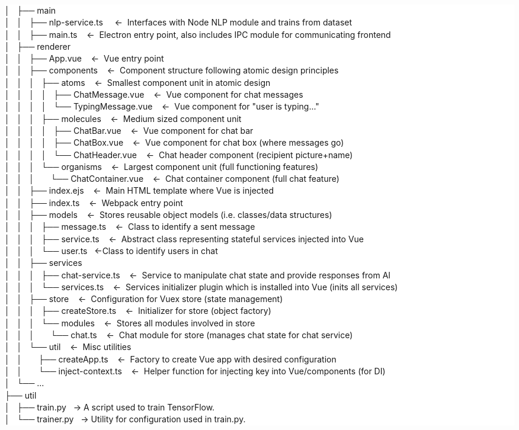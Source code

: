 │ &nbsp; ├── main &nbsp;<br />
│ &nbsp; │ &nbsp; ├── nlp-service.ts &nbsp;&nbsp;&nbsp;&nbsp;<- &nbsp;Interfaces with Node NLP module and trains from dataset &nbsp;<br />
│ &nbsp; │ &nbsp; ├── main.ts &nbsp;&nbsp;&nbsp;<- &nbsp;Electron entry point, also includes IPC module for communicating frontend<br />
│ &nbsp; ├── renderer &nbsp;<br />
│ &nbsp; │ &nbsp; ├── App.vue &nbsp;&nbsp;&nbsp;<- &nbsp;Vue entry point <br />
│ &nbsp; │ &nbsp; ├── components &nbsp;&nbsp;&nbsp;<- &nbsp;Component structure following atomic design principles<br />
│ &nbsp; │ &nbsp; │ &nbsp; ├── atoms &nbsp;&nbsp;&nbsp;<- &nbsp;Smallest component unit in atomic design<br />
│ &nbsp; │ &nbsp; │ &nbsp; │ &nbsp; ├── ChatMessage.vue &nbsp;&nbsp;&nbsp;<- &nbsp;Vue component for chat messages<br />
│ &nbsp; │ &nbsp; │ &nbsp; │ &nbsp; └── TypingMessage.vue &nbsp;&nbsp;&nbsp;<- &nbsp;Vue component for "user is typing..."<br />
│ &nbsp; │ &nbsp; │ &nbsp; ├── molecules &nbsp;&nbsp;&nbsp;<- &nbsp;Medium sized component unit<br />
│ &nbsp; │ &nbsp; │ &nbsp; │ &nbsp; ├── ChatBar.vue &nbsp;&nbsp;&nbsp;<- &nbsp;Vue component for chat bar<br />
│ &nbsp; │ &nbsp; │ &nbsp; │ &nbsp; ├── ChatBox.vue &nbsp;&nbsp;&nbsp;<- &nbsp;Vue component for chat box (where messages go)<br />
│ &nbsp; │ &nbsp; │ &nbsp; │ &nbsp; └── ChatHeader.vue &nbsp;&nbsp;&nbsp;<- &nbsp;Chat header component (recipient picture+name)<br />
│ &nbsp; │ &nbsp; │ &nbsp; └── organisms &nbsp;&nbsp;&nbsp;<- &nbsp;Largest component unit (full functioning features)<br />
│ &nbsp; │ &nbsp; │ &nbsp; &nbsp; &nbsp; └── ChatContainer.vue &nbsp;&nbsp;&nbsp;<- &nbsp;Chat container component (full chat feature)<br />
│ &nbsp; │ &nbsp; ├── index.ejs &nbsp;&nbsp;&nbsp;<- &nbsp;Main HTML template where Vue is injected<br />
│ &nbsp; │ &nbsp; ├── index.ts &nbsp;&nbsp;&nbsp;<- &nbsp;Webpack entry point<br />
│ &nbsp; │ &nbsp; ├── models &nbsp;&nbsp;&nbsp;<- &nbsp;Stores reusable object models (i.e. classes/data structures)<br />
│ &nbsp; │ &nbsp; │ &nbsp; ├── message.ts &nbsp;&nbsp;&nbsp;<- &nbsp;Class to identify a sent message<br />
│ &nbsp; │ &nbsp; │ &nbsp; ├── service.ts &nbsp;&nbsp;&nbsp;<- &nbsp;Abstract class representing stateful services injected into Vue<br />
│ &nbsp; │ &nbsp; │ &nbsp; └── user.ts &nbsp;&nbsp;<-Class to identify users in chat<br />
│ &nbsp; │ &nbsp; ├── services &nbsp;<br />
│ &nbsp; │ &nbsp; │ &nbsp; ├── chat-service.ts &nbsp;&nbsp;&nbsp;<- &nbsp;Service to manipulate chat state and provide responses from AI<br />
│ &nbsp; │ &nbsp; │ &nbsp; └── services.ts &nbsp;&nbsp;&nbsp;<- &nbsp;Services initializer plugin which is installed into Vue (inits all services)<br />
│ &nbsp; │ &nbsp; ├── store &nbsp;&nbsp;&nbsp;<- &nbsp;Configuration for Vuex store (state management) <br />
│ &nbsp; │ &nbsp; │ &nbsp; ├── createStore.ts &nbsp;&nbsp;&nbsp;<- &nbsp;Initializer for store (object factory)<br />
│ &nbsp; │ &nbsp; │ &nbsp; └── modules &nbsp;&nbsp;&nbsp;<- &nbsp;Stores all modules involved in store<br />
│ &nbsp; │ &nbsp; │ &nbsp; &nbsp; &nbsp; └── chat.ts &nbsp;&nbsp;&nbsp;<- &nbsp;Chat module for store (manages chat state for chat service)<br />
│ &nbsp; │ &nbsp; └── util &nbsp;&nbsp;&nbsp;<- &nbsp;Misc utilities<br />
│ &nbsp; │ &nbsp; &nbsp; &nbsp; ├── createApp.ts &nbsp;&nbsp;&nbsp;<- &nbsp;Factory to create Vue app with desired configuration<br />
│ &nbsp; │ &nbsp; &nbsp; &nbsp; └── inject-context.ts &nbsp;&nbsp;&nbsp;<- &nbsp;Helper function for injecting key into Vue/components (for DI)<br />
│ &nbsp; └── ... &nbsp;<br />
├── util &nbsp; <br />
│ &nbsp; ├── train.py &nbsp; -> A script used to train TensorFlow. <br />
│ &nbsp; └── trainer.py &nbsp; -> Utility for configuration used in train.py. <br />
